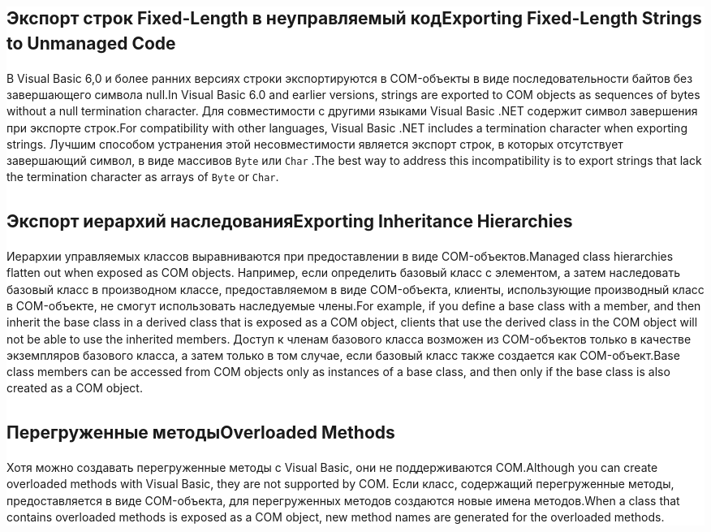 ## <a name="exporting-fixed-length-strings-to-unmanaged-code"></a><a name="vbconinteroperabilitymarshalinganchor2"></a> <span data-ttu-id="40abe-110">Экспорт строк Fixed-Length в неуправляемый код</span><span class="sxs-lookup"><span data-stu-id="40abe-110">Exporting Fixed-Length Strings to Unmanaged Code</span></span>  

 <span data-ttu-id="40abe-111">В Visual Basic 6,0 и более ранних версиях строки экспортируются в COM-объекты в виде последовательности байтов без завершающего символа null.</span><span class="sxs-lookup"><span data-stu-id="40abe-111">In Visual Basic 6.0 and earlier versions, strings are exported to COM objects as sequences of bytes without a null termination character.</span></span> <span data-ttu-id="40abe-112">Для совместимости с другими языками Visual Basic .NET содержит символ завершения при экспорте строк.</span><span class="sxs-lookup"><span data-stu-id="40abe-112">For compatibility with other languages, Visual Basic .NET includes a termination character when exporting strings.</span></span> <span data-ttu-id="40abe-113">Лучшим способом устранения этой несовместимости является экспорт строк, в которых отсутствует завершающий символ, в виде массивов `Byte` или `Char` .</span><span class="sxs-lookup"><span data-stu-id="40abe-113">The best way to address this incompatibility is to export strings that lack the termination character as arrays of `Byte` or `Char`.</span></span>  
  
## <a name="exporting-inheritance-hierarchies"></a><a name="vbconinteroperabilitymarshalinganchor3"></a> <span data-ttu-id="40abe-114">Экспорт иерархий наследования</span><span class="sxs-lookup"><span data-stu-id="40abe-114">Exporting Inheritance Hierarchies</span></span>  

 <span data-ttu-id="40abe-115">Иерархии управляемых классов выравниваются при предоставлении в виде COM-объектов.</span><span class="sxs-lookup"><span data-stu-id="40abe-115">Managed class hierarchies flatten out when exposed as COM objects.</span></span> <span data-ttu-id="40abe-116">Например, если определить базовый класс с элементом, а затем наследовать базовый класс в производном классе, предоставляемом в виде COM-объекта, клиенты, использующие производный класс в COM-объекте, не смогут использовать наследуемые члены.</span><span class="sxs-lookup"><span data-stu-id="40abe-116">For example, if you define a base class with a member, and then inherit the base class in a derived class that is exposed as a COM object, clients that use the derived class in the COM object will not be able to use the inherited members.</span></span> <span data-ttu-id="40abe-117">Доступ к членам базового класса возможен из COM-объектов только в качестве экземпляров базового класса, а затем только в том случае, если базовый класс также создается как COM-объект.</span><span class="sxs-lookup"><span data-stu-id="40abe-117">Base class members can be accessed from COM objects only as instances of a base class, and then only if the base class is also created as a COM object.</span></span>  
  
## <a name="overloaded-methods"></a><span data-ttu-id="40abe-118">Перегруженные методы</span><span class="sxs-lookup"><span data-stu-id="40abe-118">Overloaded Methods</span></span>  

 <span data-ttu-id="40abe-119">Хотя можно создавать перегруженные методы с Visual Basic, они не поддерживаются COM.</span><span class="sxs-lookup"><span data-stu-id="40abe-119">Although you can create overloaded methods with Visual Basic, they are not supported by COM.</span></span> <span data-ttu-id="40abe-120">Если класс, содержащий перегруженные методы, предоставляется в виде COM-объекта, для перегруженных методов создаются новые имена методов.</span><span class="sxs-lookup"><span data-stu-id="40abe-120">When a class that contains overloaded methods is exposed as a COM object, new method names are generated for the overloaded methods.</span></span>  
  